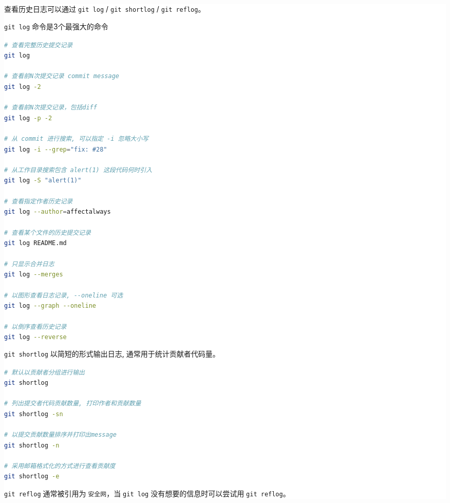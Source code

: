 查看历史日志可以通过 `git log` / `git shortlog` / `git reflog`。

`git log` 命令是3个最强大的命令

```bash
# 查看完整历史提交记录
git log

# 查看前N次提交记录 commit message
git log -2

# 查看前N次提交记录，包括diff
git log -p -2

# 从 commit 进行搜索, 可以指定 -i 忽略大小写
git log -i --grep="fix: #28"

# 从工作目录搜索包含 alert(1) 这段代码何时引入
git log -S "alert(1)"

# 查看指定作者历史记录
git log --author=affectalways

# 查看某个文件的历史提交记录
git log README.md

# 只显示合并日志
git log --merges

# 以图形查看日志记录, --oneline 可选
git log --graph --oneline

# 以倒序查看历史记录
git log --reverse
```


`git shortlog` 以简短的形式输出日志, 通常用于统计贡献者代码量。

```bash
# 默认以贡献者分组进行输出
git shortlog

# 列出提交者代码贡献数量, 打印作者和贡献数量
git shortlog -sn

# 以提交贡献数量排序并打印出message
git shortlog -n

# 采用邮箱格式化的方式进行查看贡献度
git shortlog -e
```

`git reflog` 通常被引用为 `安全网`，当 `git log` 没有想要的信息时可以尝试用 `git reflog`。

